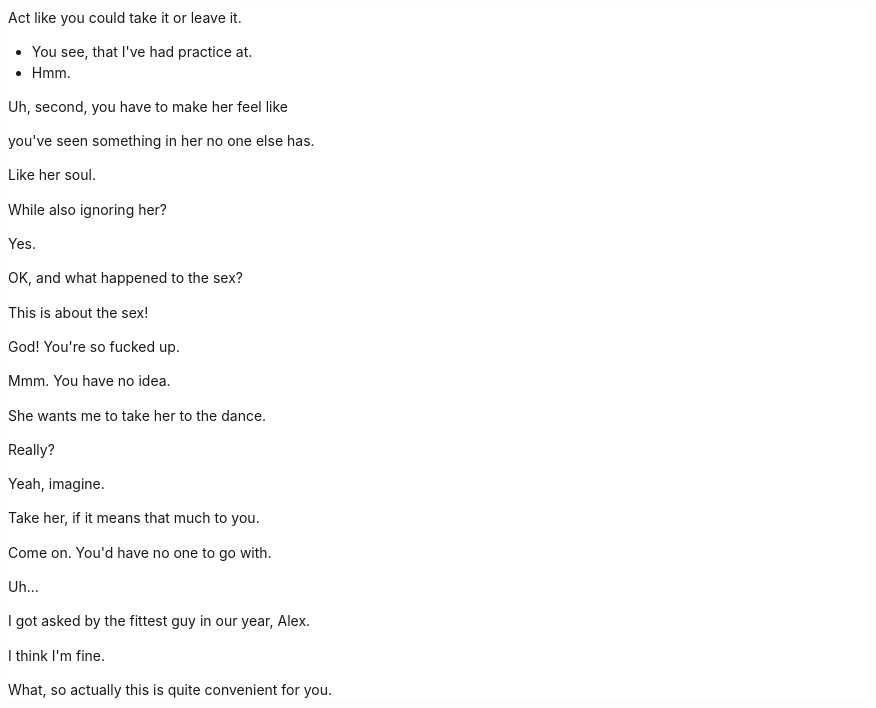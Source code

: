 
Act like you could
take it or leave it.


- You see, that I've had practice at.
- Hmm.


Uh, second, you have to make her feel like


you've seen something
in her no one else has.


Like her soul.


While also ignoring her?


Yes.


OK, and what happened to the sex?


This is about the sex!


God! You're so fucked up.


Mmm.
You have no idea.


She wants me to
take her to the dance.


Really?


Yeah, imagine.


Take her, if it means
that much to you.


Come on.
You'd have no one to go with.


Uh...


I got asked by the fittest
guy in our year, Alex.


I think I'm fine.


What,
so actually this is quite
convenient for you.
